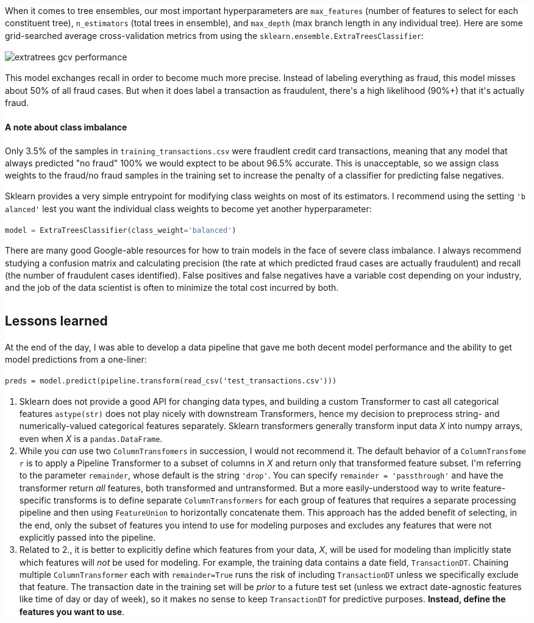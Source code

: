 When it comes to tree ensembles, our most important hyperparameters are `max_features` (number of features to select for each constituent tree), `n_estimators` (total trees in ensemble), and `max_depth` (max branch length in any individual tree). Here are some grid-searched average cross-validation metrics from using the `sklearn.ensemble.ExtraTreesClassifier`:

<img align="center" src="https://raw.githubusercontent.com/ffineis/ieee-cis-fraud-detection/master/data/output/gcv_performance.png" alt="extratrees gcv performance" />

This model exchanges recall in order to become much more precise. Instead of labeling everything as fraud, this model misses about 50% of all fraud cases. But when it does label a transaction as fraudulent, there's a high likelihood (90%+) that it's actually fraud.

#### A note about class imbalance
Only 3.5% of the samples in `training_transactions.csv` were fraudlent credit card transactions, meaning that any model that always predicted "no fraud" 100% we would exptect to be about 96.5% accurate. This is unacceptable, so we assign class weights to the fraud/no fraud samples in the training set to increase the penalty of a classifier for predicting false negatives.

Sklearn provides a very simple entrypoint for modifying class weights on most of its estimators. I recommend using the setting `'balanced'` lest you want the individual class weights to become yet another hyperparameter:

```python
model = ExtraTreesClassifier(class_weight='balanced')
```

There are many good Google-able resources for how to train models in the face of severe class imbalance. I always recommend studying a confusion matrix and calculating precision (the rate at which predicted fraud cases are actually fraudulent) and recall (the number of fraudulent cases identified). False positives and false negatives have a variable cost depending on your industry, and the job of the data scientist is often to minimize the total cost incurred by both.

## Lessons learned
At the end of the day, I was able to develop a data pipeline that gave me both decent model performance and the ability to get model predictions from a one-liner:

```
preds = model.predict(pipeline.transform(read_csv('test_transactions.csv')))
```

1. Sklearn does not provide a good API for changing data types, and building a custom Transformer to cast all categorical features `astype(str)` does not play nicely with downstream Transformers, hence my decision to preprocess string- and numerically-valued categorical features separately. Sklearn transformers generally transform input data *X* into numpy arrays, even when *X* is a `pandas.DataFrame`.
2. While you *can* use two `ColumnTransfomers` in succession, I would not recommend it. The default behavior of a `ColumnTransfomer` is to apply a Pipeline Transformer to a subset of columns in *X* and return only that transformed feature subset. I'm referring to the parameter `remainder`, whose default is the string `'drop'`. You can specify `remainder = 'passthrough'` and have the transformer return *all* features, both transformed and untransformed. But a more easily-understood way to write feature-specific transforms is to define separate `ColumnTransformers` for each group of features that requires a separate processing pipeline and then using `FeatureUnion` to horizontally concatenate them. This approach has the added benefit of selecting, in the end, only the subset of features you intend to use for modeling purposes and excludes any features that were not explicitly passed into the pipeline.
3. Related to 2., it is better to explicitly define which features from your data, *X*, will be used for  modeling than implicitly state which features will *not* be used for modeling. For example, the training data contains a date field, `TransactionDT`. Chaining multiple `ColumnTransformer` each with `remainder=True` runs the risk of including `TransactionDT` unless we specifically exclude that feature. The transaction date in the training set will be *prior* to a future test set (unless we extract date-agnostic features like time of day or day of week), so it makes no sense to keep `TransactionDT` for predictive purposes. **Instead, define the features you want to use**.
